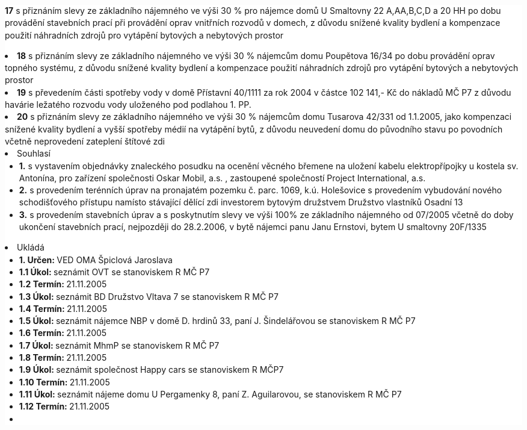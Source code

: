 <strong>17</strong> s přiznáním slevy ze základního nájemného ve výši 30 % pro nájemce domů U Smaltovny 22 A,AA,B,C,D a 20 HH po dobu provádění stavebních prací při provádění oprav vnitřních rozvodů v domech, z důvodu snížené kvality bydlení a kompenzace použití náhradních zdrojů pro vytápění bytových a nebytových prostor</li>
<li>
<strong>18</strong> s přiznáním slevy ze základního nájemného ve výši 30 %  nájemcům domu Poupětova 16/34 po dobu provádění oprav topného systému, z důvodu snížené kvality bydlení a kompenzace použití náhradních zdrojů pro vytápění bytových a nebytových prostor</li>
<li>
<strong>19</strong> s převedením  části spotřeby vody v domě Přístavní 40/1111 za rok 2004 v částce 102 141,- Kč do nákladů MČ P7 z důvodu havárie ležatého rozvodu vody uloženého pod podlahou 1. PP.</li>
<li>
<strong>20</strong> s přiznáním slevy ze základního nájemného  ve výši 30 % nájemcům domu Tusarova 42/331 od 1.1.2005, jako kompenzaci snížené kvality bydlení a vyšší spotřeby médií na vytápění bytů, z důvodu neuvedení domu do původního stavu po povodních včetně neprovedení zateplení štítové zdi</li>
</ul>
</li>
<li>Souhlasí<ul>
<li>
<strong>1.</strong> s vystavením objednávky  znaleckého posudku na ocenění věcného břemene na uložení kabelu elektropřípojky u kostela sv. Antonína, pro zařízení společnosti Oskar Mobil, a.s. , zastoupené společností  Project International, a.s.  </li>
<li>
<strong>2.</strong> s provedením terénních úprav na pronajatém pozemku č. parc. 1069, k.ú. Holešovice s provedením vybudování nového schodišťového přístupu namísto stávající  dělící zdi investorem bytovým družstvem Družstvo vlastníků Osadní 13</li>
<li>
<strong>3.</strong> s provedením stavebních úprav a s poskytnutím slevy ve výši 100% ze základního nájemného od 07/2005 včetně do doby ukončení stavebních prací, nejpozději do 28.2.2006, v bytě nájemci panu Janu Ernstovi, bytem U smaltovny 20F/1335</li>
</ul>
</li>
<li>Ukládá<ul>
<li>
<strong>1. Určen: </strong>VED OMA Špiclová Jaroslava</li>
<li>
<strong>1.1 Úkol: </strong>seznámit OVT se stanoviskem R MČ P7</li>
<li>
<strong>1.2 Termín: </strong>21.11.2005</li>
<li>
<strong>1.3 Úkol: </strong>seznámit BD Družstvo Vltava 7 se stanoviskem R MČ P7</li>
<li>
<strong>1.4 Termín: </strong>21.11.2005</li>
<li>
<strong>1.5 Úkol: </strong>seznámit nájemce NBP v domě D. hrdinů 33, paní J. Šindelářovou se stanoviskem R MČ P7</li>
<li>
<strong>1.6 Termín: </strong>21.11.2005</li>
<li>
<strong>1.7 Úkol: </strong>seznámit MhmP se stanoviskem R MČ P7</li>
<li>
<strong>1.8 Termín: </strong>21.11.2005</li>
<li>
<strong>1.9 Úkol: </strong>seznámit společnost Happy cars se stanoviskem R MČP7</li>
<li>
<strong>1.10 Termín: </strong>21.11.2005</li>
<li>
<strong>1.11 Úkol: </strong>seznámit nájeme domu U Pergamenky 8, paní Z. Aguilarovou, se stanoviskem R MČ P7</li>
<li>
<strong>1.12 Termín: </strong>21.11.2005</li>
<li>